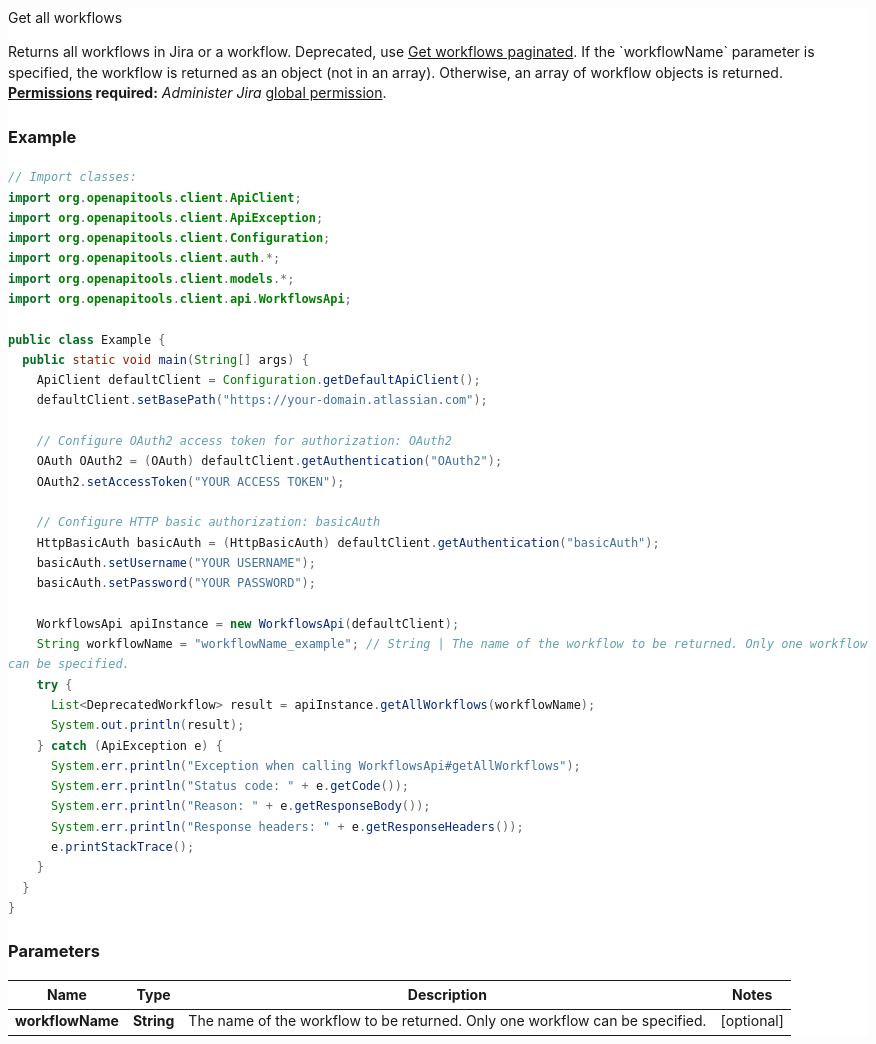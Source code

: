 Get all workflows

Returns all workflows in Jira or a workflow. Deprecated, use [Get workflows paginated](#api-rest-api-3-workflow-search-get).  If the &#x60;workflowName&#x60; parameter is specified, the workflow is returned as an object (not in an array). Otherwise, an array of workflow objects is returned.  **[Permissions](#permissions) required:** *Administer Jira* [global permission](https://confluence.atlassian.com/x/x4dKLg).

### Example
```java
// Import classes:
import org.openapitools.client.ApiClient;
import org.openapitools.client.ApiException;
import org.openapitools.client.Configuration;
import org.openapitools.client.auth.*;
import org.openapitools.client.models.*;
import org.openapitools.client.api.WorkflowsApi;

public class Example {
  public static void main(String[] args) {
    ApiClient defaultClient = Configuration.getDefaultApiClient();
    defaultClient.setBasePath("https://your-domain.atlassian.com");
    
    // Configure OAuth2 access token for authorization: OAuth2
    OAuth OAuth2 = (OAuth) defaultClient.getAuthentication("OAuth2");
    OAuth2.setAccessToken("YOUR ACCESS TOKEN");

    // Configure HTTP basic authorization: basicAuth
    HttpBasicAuth basicAuth = (HttpBasicAuth) defaultClient.getAuthentication("basicAuth");
    basicAuth.setUsername("YOUR USERNAME");
    basicAuth.setPassword("YOUR PASSWORD");

    WorkflowsApi apiInstance = new WorkflowsApi(defaultClient);
    String workflowName = "workflowName_example"; // String | The name of the workflow to be returned. Only one workflow can be specified.
    try {
      List<DeprecatedWorkflow> result = apiInstance.getAllWorkflows(workflowName);
      System.out.println(result);
    } catch (ApiException e) {
      System.err.println("Exception when calling WorkflowsApi#getAllWorkflows");
      System.err.println("Status code: " + e.getCode());
      System.err.println("Reason: " + e.getResponseBody());
      System.err.println("Response headers: " + e.getResponseHeaders());
      e.printStackTrace();
    }
  }
}
```

### Parameters

Name | Type | Description  | Notes
------------- | ------------- | ------------- | -------------
 **workflowName** | **String**| The name of the workflow to be returned. Only one workflow can be specified. | [optional]

